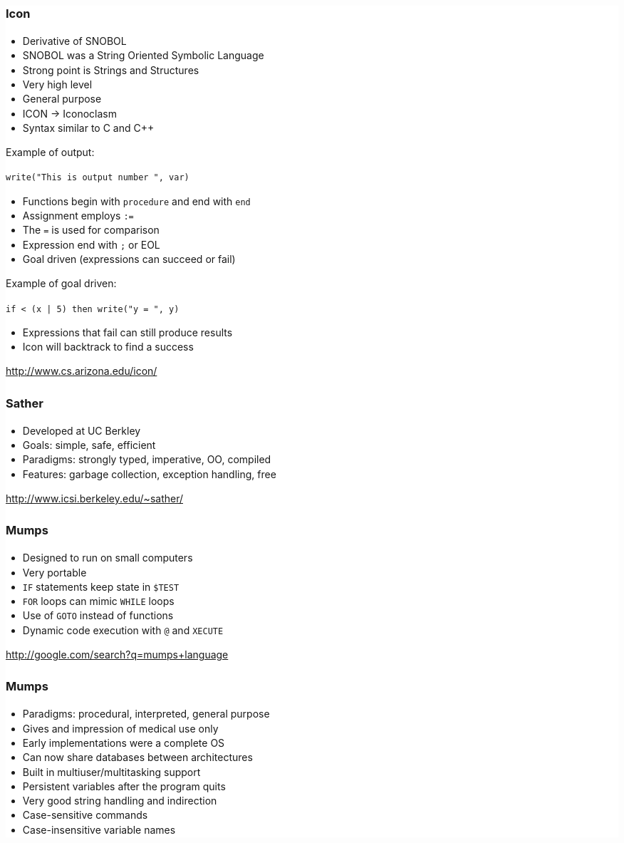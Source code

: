 ### Icon ###

* Derivative of SNOBOL
* SNOBOL was a String Oriented Symbolic Language
* Strong point is Strings and Structures
* Very high level
* General purpose
* ICON -> Iconoclasm
* Syntax similar to C and C++

Example of output:

	write("This is output number ", var)

* Functions begin with `procedure` and end with `end`
* Assignment employs `:=`
* The `=` is used for comparison
* Expression end with `;` or EOL
* Goal driven (expressions can succeed or fail)

Example of goal driven:

	if < (x | 5) then write("y = ", y)

* Expressions that fail can still produce results
* Icon will backtrack to find a success

<http://www.cs.arizona.edu/icon/>

### Sather ###

* Developed at UC Berkley
* Goals: simple, safe, efficient
* Paradigms: strongly typed, imperative, OO, compiled
* Features: garbage collection, exception handling, free

<http://www.icsi.berkeley.edu/~sather/>

### Mumps ###

* Designed to run on small computers
* Very portable
* `IF` statements keep state in `$TEST`
* `FOR` loops can mimic `WHILE` loops
* Use of `GOTO` instead of functions
* Dynamic code execution with `@` and `XECUTE`

<http://google.com/search?q=mumps+language>

### Mumps ###

* Paradigms: procedural, interpreted, general purpose
* Gives and impression of medical use only
* Early implementations were a complete OS
* Can now share databases between architectures
* Built in multiuser/multitasking support
* Persistent variables after the program quits
* Very good string handling and indirection
* Case-sensitive commands
* Case-insensitive variable names
